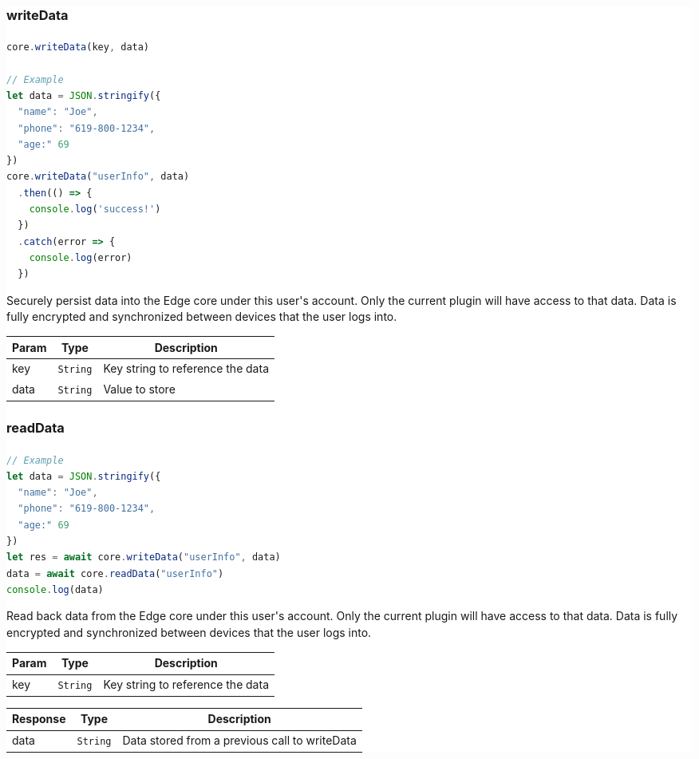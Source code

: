 ### writeData

```javascript
core.writeData(key, data)

// Example
let data = JSON.stringify({
  "name": "Joe",
  "phone": "619-800-1234",
  "age:" 69 
})
core.writeData("userInfo", data)
  .then(() => {
    console.log('success!')
  })
  .catch(error => {
    console.log(error)
  })
```

Securely persist data into the Edge core under this user's account. Only the current plugin will have access to that data. Data is fully encrypted and synchronized between devices that the user logs into.

| Param | Type     | Description                      | 
| ---   | ---      | ---                              | 
| key   | `String` | Key string to reference the data | 
| data  | `String` | Value to store                   | 

### readData

```javascript
// Example
let data = JSON.stringify({
  "name": "Joe",
  "phone": "619-800-1234",
  "age:" 69 
})
let res = await core.writeData("userInfo", data)
data = await core.readData("userInfo")
console.log(data)
```

Read back data from the Edge core under this user's account. Only the current plugin will have access to that data. Data is fully encrypted and synchronized between devices that the user logs into.

| Param    | Type     | Description                                   | 
| ---      | ---      | ---                                           | 
| key      | `String` | Key string to reference the data              | 

| Response | Type     | Description                                   | 
| ---      | ---      | ---                                           | 
| data     | `String` | Data stored from a previous call to writeData | 

